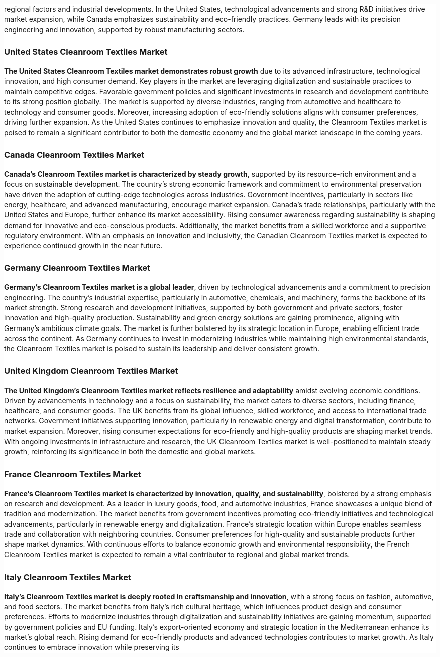 regional factors and industrial developments. In the United States, technological advancements and strong R&amp;D initiatives drive market expansion, while Canada emphasizes sustainability and eco-friendly practices. Germany leads with its precision engineering and innovation, supported by robust manufacturing sectors.</span></em></p></blockquote><h3><strong>United States Cleanroom Textiles Market</strong></h3><p><strong>The United States Cleanroom Textiles market demonstrates robust growth</strong> due to its advanced infrastructure, technological innovation, and high consumer demand. Key players in the market are leveraging digitalization and sustainable practices to maintain competitive edges. Favorable government policies and significant investments in research and development contribute to its strong position globally. The market is supported by diverse industries, ranging from automotive and healthcare to technology and consumer goods. Moreover, increasing adoption of eco-friendly solutions aligns with consumer preferences, driving further expansion. As the United States continues to emphasize innovation and quality, the Cleanroom Textiles market is poised to remain a significant contributor to both the domestic economy and the global market landscape in the coming years.</p><h3><strong>Canada Cleanroom Textiles Market</strong></h3><p><strong>Canada&rsquo;s Cleanroom Textiles market is characterized by steady growth</strong>, supported by its resource-rich environment and a focus on sustainable development. The country&rsquo;s strong economic framework and commitment to environmental preservation have driven the adoption of cutting-edge technologies across industries. Government incentives, particularly in sectors like energy, healthcare, and advanced manufacturing, encourage market expansion. Canada&rsquo;s trade relationships, particularly with the United States and Europe, further enhance its market accessibility. Rising consumer awareness regarding sustainability is shaping demand for innovative and eco-conscious products. Additionally, the market benefits from a skilled workforce and a supportive regulatory environment. With an emphasis on innovation and inclusivity, the Canadian Cleanroom Textiles market is expected to experience continued growth in the near future.</p><h3><strong>Germany Cleanroom Textiles Market</strong></h3><p><strong>Germany&rsquo;s Cleanroom Textiles market is a global leader</strong>, driven by technological advancements and a commitment to precision engineering. The country&rsquo;s industrial expertise, particularly in automotive, chemicals, and machinery, forms the backbone of its market strength. Strong research and development initiatives, supported by both government and private sectors, foster innovation and high-quality production. Sustainability and green energy solutions are gaining prominence, aligning with Germany&rsquo;s ambitious climate goals. The market is further bolstered by its strategic location in Europe, enabling efficient trade across the continent. As Germany continues to invest in modernizing industries while maintaining high environmental standards, the Cleanroom Textiles market is poised to sustain its leadership and deliver consistent growth.</p><h3><strong>United Kingdom Cleanroom Textiles Market</strong></h3><p><strong>The United Kingdom&rsquo;s Cleanroom Textiles market reflects resilience and adaptability</strong> amidst evolving economic conditions. Driven by advancements in technology and a focus on sustainability, the market caters to diverse sectors, including finance, healthcare, and consumer goods. The UK benefits from its global influence, skilled workforce, and access to international trade networks. Government initiatives supporting innovation, particularly in renewable energy and digital transformation, contribute to market expansion. Moreover, rising consumer expectations for eco-friendly and high-quality products are shaping market trends. With ongoing investments in infrastructure and research, the UK Cleanroom Textiles market is well-positioned to maintain steady growth, reinforcing its significance in both the domestic and global markets.</p><h3><strong>France Cleanroom Textiles Market</strong></h3><p><strong>France&rsquo;s Cleanroom Textiles market is characterized by innovation, quality, and sustainability</strong>, bolstered by a strong emphasis on research and development. As a leader in luxury goods, food, and automotive industries, France showcases a unique blend of tradition and modernization. The market benefits from government incentives promoting eco-friendly initiatives and technological advancements, particularly in renewable energy and digitalization. France&rsquo;s strategic location within Europe enables seamless trade and collaboration with neighboring countries. Consumer preferences for high-quality and sustainable products further shape market dynamics. With continuous efforts to balance economic growth and environmental responsibility, the French Cleanroom Textiles market is expected to remain a vital contributor to regional and global market trends.</p><h3><strong>Italy Cleanroom Textiles Market</strong></h3><p><strong>Italy&rsquo;s Cleanroom Textiles market is deeply rooted in craftsmanship and innovation</strong>, with a strong focus on fashion, automotive, and food sectors. The market benefits from Italy&rsquo;s rich cultural heritage, which influences product design and consumer preferences. Efforts to modernize industries through digitalization and sustainability initiatives are gaining momentum, supported by government policies and EU funding. Italy&rsquo;s export-oriented economy and strategic location in the Mediterranean enhance its market&rsquo;s global reach. Rising demand for eco-friendly products and advanced technologies contributes to market growth. As Italy continues to embrace innovation while preserving its